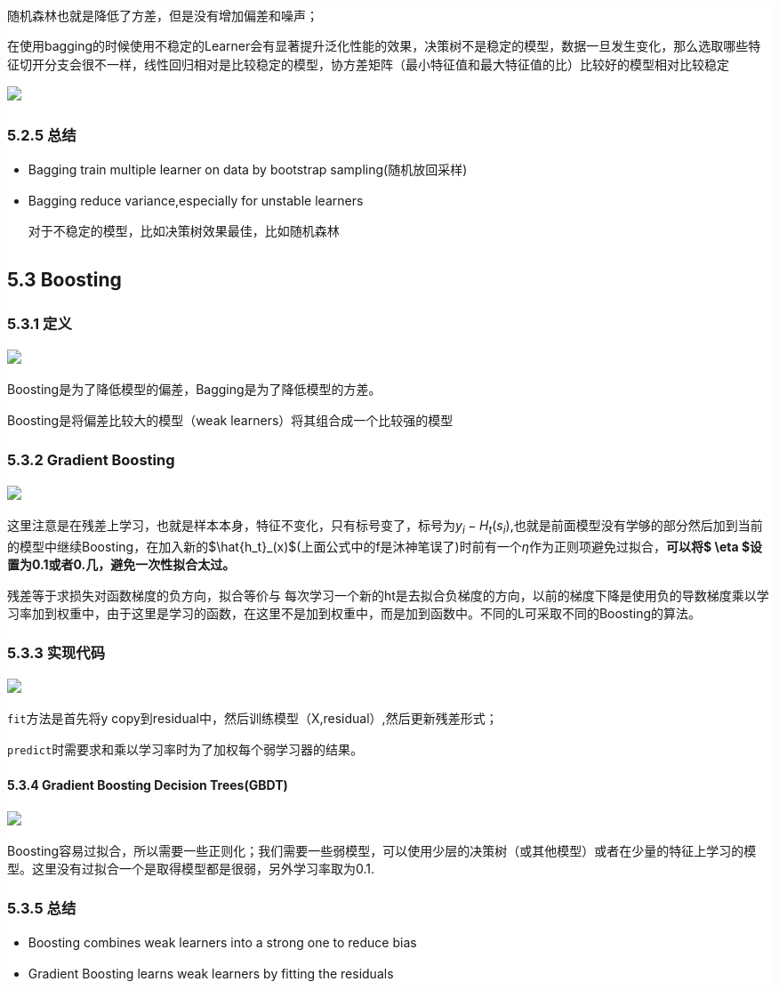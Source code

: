 随机森林也就是降低了方差，但是没有增加偏差和噪声；

在使用bagging的时候使用不稳定的Learner会有显著提升泛化性能的效果，决策树不是稳定的模型，数据一旦发生变化，那么选取哪些特征切开分支会很不一样，线性回归相对是比较稳定的模型，协方差矩阵（最小特征值和最大特征值的比）比较好的模型相对比较稳定

![](https://picture.mulindya.com/ParacticeML5-7.png)

### 5.2.5 总结

- Bagging train multiple learner on data by bootstrap sampling(随机放回采样)

- Bagging reduce variance,especially for unstable learners 

  对于不稳定的模型，比如决策树效果最佳，比如随机森林

## 5.3 Boosting

### 5.3.1 定义

![](https://picture.mulindya.com/ParacticeML5-14.png)

Boosting是为了降低模型的偏差，Bagging是为了降低模型的方差。

Boosting是将偏差比较大的模型（weak learners）将其组合成一个比较强的模型

### 5.3.2 Gradient Boosting

![](https://picture.mulindya.com/ParacticeML5-15.png)

这里注意是在残差上学习，也就是样本本身，特征不变化，只有标号变了，标号为$y_i-H_t(s_i)$​,也就是前面模型没有学够的部分然后加到当前的模型中继续Boosting，在加入新的$\hat{h_t}_(x)$​(上面公式中的f是沐神笔误了)时前有一个$\eta$​​​作为正则项​避免过拟合，**可以将$ \eta $​​​​​设置为0.1或者0.几，避免一次性拟合太过。**

残差等于求损失对函数梯度的负方向，拟合等价与 每次学习一个新的ht是去拟合负梯度的方向，以前的梯度下降是使用负的导数梯度乘以学习率加到权重中，由于这里是学习的函数，在这里不是加到权重中，而是加到函数中。不同的L可采取不同的Boosting的算法。

### 5.3.3 实现代码

![](https://picture.mulindya.com/ParacticeML5-16.png)

`fit`方法是首先将y copy到residual中，然后训练模型（X,residual）,然后更新残差形式；

`predict`时需要求和乘以学习率时为了加权每个弱学习器的结果。

#### 5.3.4 Gradient Boosting Decision Trees(GBDT)

![](https://picture.mulindya.com/ParacticeML5-17.png)

Boosting容易过拟合，所以需要一些正则化；我们需要一些弱模型，可以使用少层的决策树（或其他模型）或者在少量的特征上学习的模型。这里没有过拟合一个是取得模型都是很弱，另外学习率取为0.1.

### 5.3.5 总结

- Boosting combines weak learners into a strong one to reduce bias

- Gradient Boosting learns weak learners by fitting the residuals
